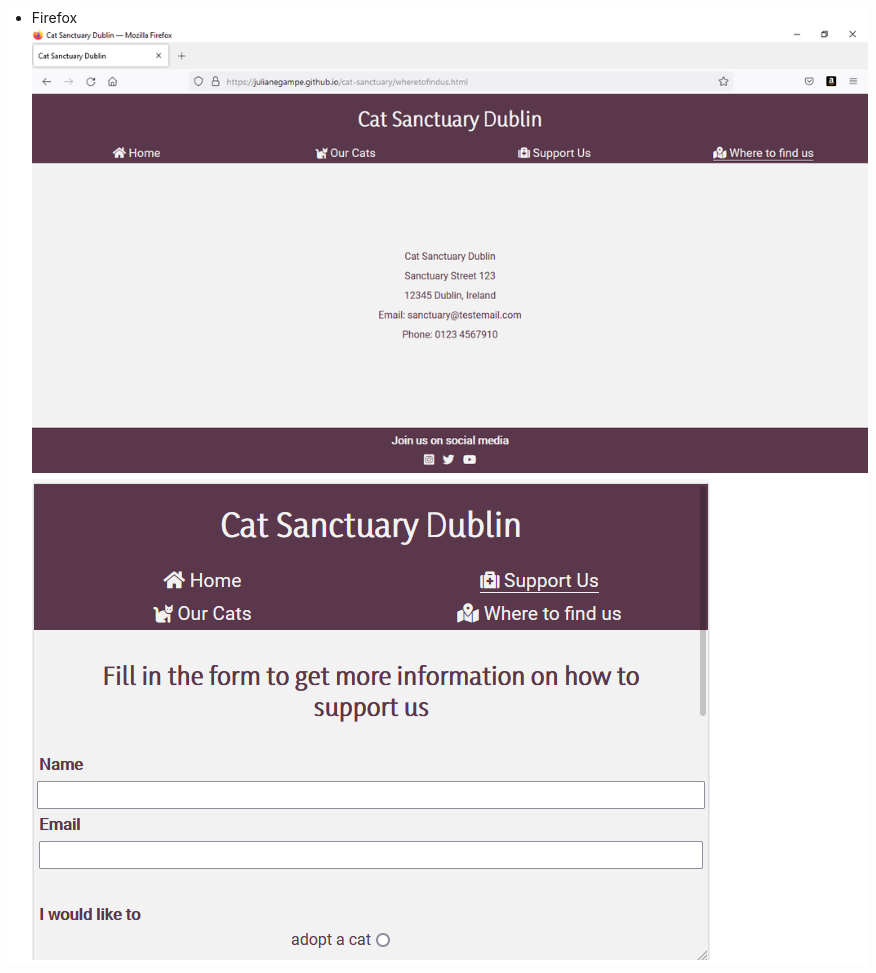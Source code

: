   - Firefox
    ![Firefox](documentation/screenshots/firefox.png)
    ![Firefox Tablet](documentation/screenshots/firefoxtablet.png)
  